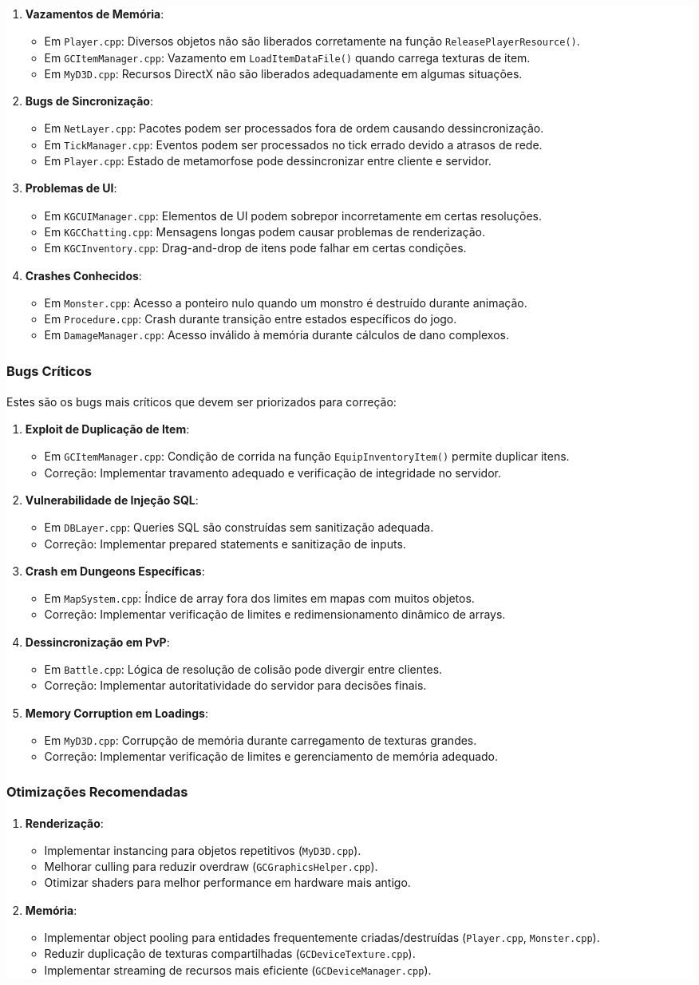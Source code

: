 1. **Vazamentos de Memória**:
   - Em `Player.cpp`: Diversos objetos não são liberados corretamente na função `ReleasePlayerResource()`.
   - Em `GCItemManager.cpp`: Vazamento em `LoadItemDataFile()` quando carrega texturas de item.
   - Em `MyD3D.cpp`: Recursos DirectX não são liberados adequadamente em algumas situações.

2. **Bugs de Sincronização**:
   - Em `NetLayer.cpp`: Pacotes podem ser processados fora de ordem causando dessincronização.
   - Em `TickManager.cpp`: Eventos podem ser processados no tick errado devido a atrasos de rede.
   - Em `Player.cpp`: Estado de metamorfose pode dessincronizar entre cliente e servidor.

3. **Problemas de UI**:
   - Em `KGCUIManager.cpp`: Elementos de UI podem sobrepor incorretamente em certas resoluções.
   - Em `KGCChatting.cpp`: Mensagens longas podem causar problemas de renderização.
   - Em `KGCInventory.cpp`: Drag-and-drop de itens pode falhar em certas condições.

4. **Crashes Conhecidos**:
   - Em `Monster.cpp`: Acesso a ponteiro nulo quando um monstro é destruído durante animação.
   - Em `Procedure.cpp`: Crash durante transição entre estados específicos do jogo.
   - Em `DamageManager.cpp`: Acesso inválido à memória durante cálculos de dano complexos.

### Bugs Críticos

Estes são os bugs mais críticos que devem ser priorizados para correção:

1. **Exploit de Duplicação de Item**:
   - Em `GCItemManager.cpp`: Condição de corrida na função `EquipInventoryItem()` permite duplicar itens.
   - Correção: Implementar travamento adequado e verificação de integridade no servidor.

2. **Vulnerabilidade de Injeção SQL**:
   - Em `DBLayer.cpp`: Queries SQL são construídas sem sanitização adequada.
   - Correção: Implementar prepared statements e sanitização de inputs.

3. **Crash em Dungeons Específicas**:
   - Em `MapSystem.cpp`: Índice de array fora dos limites em mapas com muitos objetos.
   - Correção: Implementar verificação de limites e redimensionamento dinâmico de arrays.

4. **Dessincronização em PvP**:
   - Em `Battle.cpp`: Lógica de resolução de colisão pode divergir entre clientes.
   - Correção: Implementar autoritatividade do servidor para decisões finais.

5. **Memory Corruption em Loadings**:
   - Em `MyD3D.cpp`: Corrupção de memória durante carregamento de texturas grandes.
   - Correção: Implementar verificação de limites e gerenciamento de memória adequado.

### Otimizações Recomendadas

1. **Renderização**:
   - Implementar instancing para objetos repetitivos (`MyD3D.cpp`).
   - Melhorar culling para reduzir overdraw (`GCGraphicsHelper.cpp`).
   - Otimizar shaders para melhor performance em hardware mais antigo.

2. **Memória**:
   - Implementar object pooling para entidades frequentemente criadas/destruídas (`Player.cpp`, `Monster.cpp`).
   - Reduzir duplicação de texturas compartilhadas (`GCDeviceTexture.cpp`).
   - Implementar streaming de recursos mais eficiente (`GCDeviceManager.cpp`).
